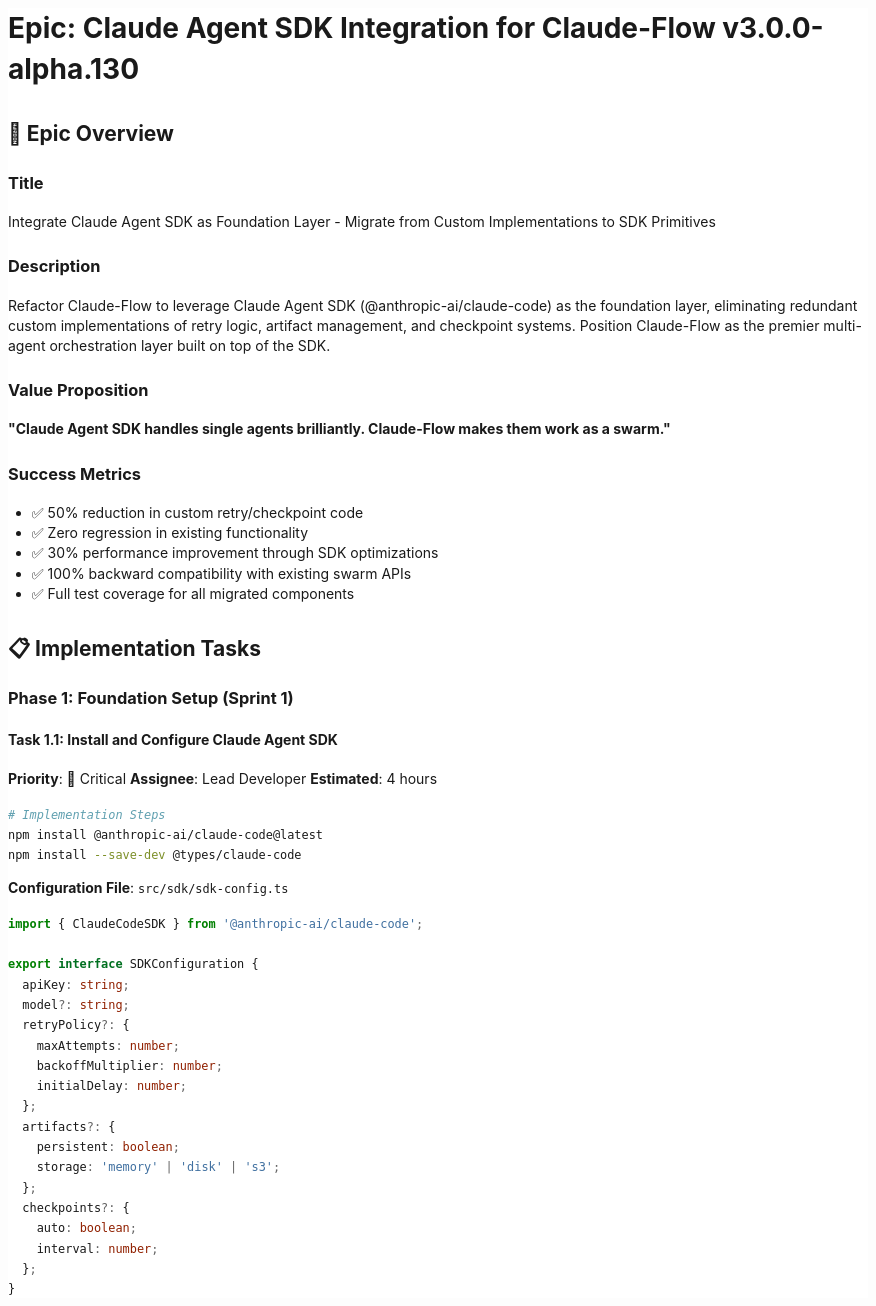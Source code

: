 # Epic: Claude Agent SDK Integration for Claude-Flow v3.0.0-alpha.130

## 🎯 Epic Overview

### Title
Integrate Claude Agent SDK as Foundation Layer - Migrate from Custom Implementations to SDK Primitives

### Description
Refactor Claude-Flow to leverage Claude Agent SDK (@anthropic-ai/claude-code) as the foundation layer, eliminating redundant custom implementations of retry logic, artifact management, and checkpoint systems. Position Claude-Flow as the premier multi-agent orchestration layer built on top of the SDK.

### Value Proposition
**"Claude Agent SDK handles single agents brilliantly. Claude-Flow makes them work as a swarm."**

### Success Metrics
- ✅ 50% reduction in custom retry/checkpoint code
- ✅ Zero regression in existing functionality
- ✅ 30% performance improvement through SDK optimizations
- ✅ 100% backward compatibility with existing swarm APIs
- ✅ Full test coverage for all migrated components

## 📋 Implementation Tasks

### Phase 1: Foundation Setup (Sprint 1)

#### Task 1.1: Install and Configure Claude Agent SDK
**Priority**: 🔴 Critical
**Assignee**: Lead Developer
**Estimated**: 4 hours

```bash
# Implementation Steps
npm install @anthropic-ai/claude-code@latest
npm install --save-dev @types/claude-code
```

**Configuration File**: `src/sdk/sdk-config.ts`
```typescript
import { ClaudeCodeSDK } from '@anthropic-ai/claude-code';

export interface SDKConfiguration {
  apiKey: string;
  model?: string;
  retryPolicy?: {
    maxAttempts: number;
    backoffMultiplier: number;
    initialDelay: number;
  };
  artifacts?: {
    persistent: boolean;
    storage: 'memory' | 'disk' | 's3';
  };
  checkpoints?: {
    auto: boolean;
    interval: number;
  };
}
```